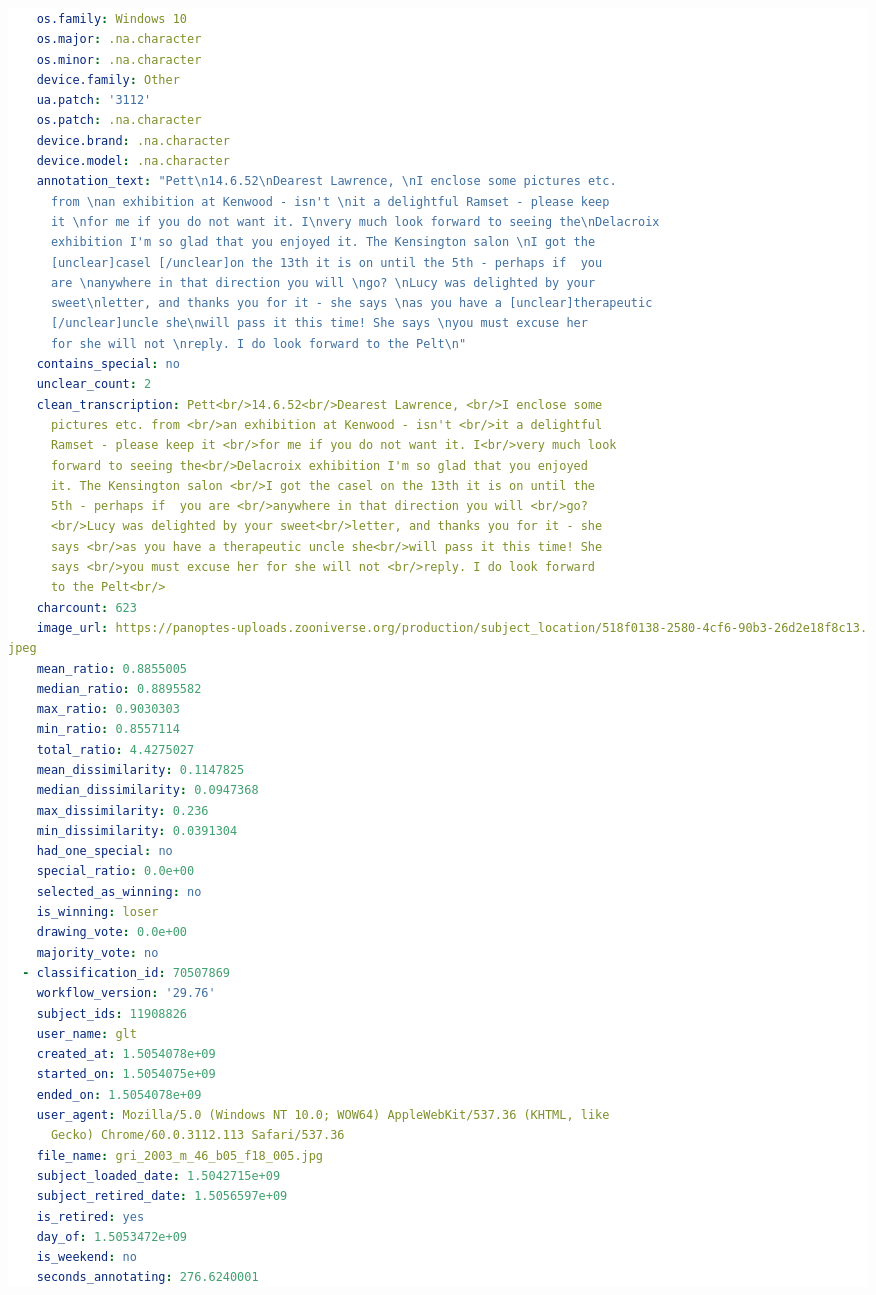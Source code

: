 ```yaml
    os.family: Windows 10
    os.major: .na.character
    os.minor: .na.character
    device.family: Other
    ua.patch: '3112'
    os.patch: .na.character
    device.brand: .na.character
    device.model: .na.character
    annotation_text: "Pett\n14.6.52\nDearest Lawrence, \nI enclose some pictures etc.
      from \nan exhibition at Kenwood - isn't \nit a delightful Ramset - please keep
      it \nfor me if you do not want it. I\nvery much look forward to seeing the\nDelacroix
      exhibition I'm so glad that you enjoyed it. The Kensington salon \nI got the
      [unclear]casel [/unclear]on the 13th it is on until the 5th - perhaps if  you
      are \nanywhere in that direction you will \ngo? \nLucy was delighted by your
      sweet\nletter, and thanks you for it - she says \nas you have a [unclear]therapeutic
      [/unclear]uncle she\nwill pass it this time! She says \nyou must excuse her
      for she will not \nreply. I do look forward to the Pelt\n"
    contains_special: no
    unclear_count: 2
    clean_transcription: Pett<br/>14.6.52<br/>Dearest Lawrence, <br/>I enclose some
      pictures etc. from <br/>an exhibition at Kenwood - isn't <br/>it a delightful
      Ramset - please keep it <br/>for me if you do not want it. I<br/>very much look
      forward to seeing the<br/>Delacroix exhibition I'm so glad that you enjoyed
      it. The Kensington salon <br/>I got the casel on the 13th it is on until the
      5th - perhaps if  you are <br/>anywhere in that direction you will <br/>go?
      <br/>Lucy was delighted by your sweet<br/>letter, and thanks you for it - she
      says <br/>as you have a therapeutic uncle she<br/>will pass it this time! She
      says <br/>you must excuse her for she will not <br/>reply. I do look forward
      to the Pelt<br/>
    charcount: 623
    image_url: https://panoptes-uploads.zooniverse.org/production/subject_location/518f0138-2580-4cf6-90b3-26d2e18f8c13.jpeg
    mean_ratio: 0.8855005
    median_ratio: 0.8895582
    max_ratio: 0.9030303
    min_ratio: 0.8557114
    total_ratio: 4.4275027
    mean_dissimilarity: 0.1147825
    median_dissimilarity: 0.0947368
    max_dissimilarity: 0.236
    min_dissimilarity: 0.0391304
    had_one_special: no
    special_ratio: 0.0e+00
    selected_as_winning: no
    is_winning: loser
    drawing_vote: 0.0e+00
    majority_vote: no
  - classification_id: 70507869
    workflow_version: '29.76'
    subject_ids: 11908826
    user_name: glt
    created_at: 1.5054078e+09
    started_on: 1.5054075e+09
    ended_on: 1.5054078e+09
    user_agent: Mozilla/5.0 (Windows NT 10.0; WOW64) AppleWebKit/537.36 (KHTML, like
      Gecko) Chrome/60.0.3112.113 Safari/537.36
    file_name: gri_2003_m_46_b05_f18_005.jpg
    subject_loaded_date: 1.5042715e+09
    subject_retired_date: 1.5056597e+09
    is_retired: yes
    day_of: 1.5053472e+09
    is_weekend: no
    seconds_annotating: 276.6240001
```
